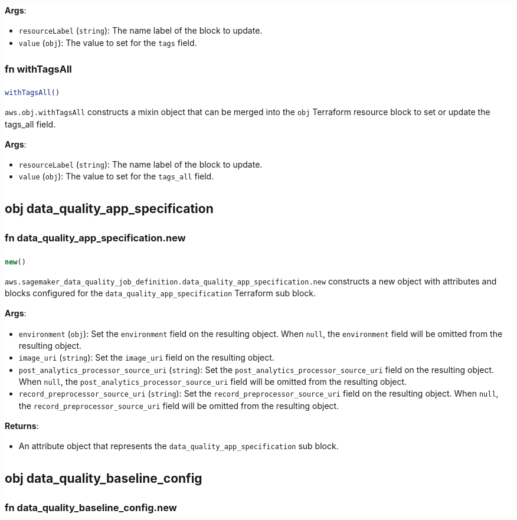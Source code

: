 

**Args**:
  - `resourceLabel` (`string`): The name label of the block to update.
  - `value` (`obj`): The value to set for the `tags` field.


### fn withTagsAll

```ts
withTagsAll()
```

`aws.obj.withTagsAll` constructs a mixin object that can be merged into the `obj`
Terraform resource block to set or update the tags_all field.



**Args**:
  - `resourceLabel` (`string`): The name label of the block to update.
  - `value` (`obj`): The value to set for the `tags_all` field.


## obj data_quality_app_specification



### fn data_quality_app_specification.new

```ts
new()
```


`aws.sagemaker_data_quality_job_definition.data_quality_app_specification.new` constructs a new object with attributes and blocks configured for the `data_quality_app_specification`
Terraform sub block.



**Args**:
  - `environment` (`obj`): Set the `environment` field on the resulting object. When `null`, the `environment` field will be omitted from the resulting object.
  - `image_uri` (`string`): Set the `image_uri` field on the resulting object.
  - `post_analytics_processor_source_uri` (`string`): Set the `post_analytics_processor_source_uri` field on the resulting object. When `null`, the `post_analytics_processor_source_uri` field will be omitted from the resulting object.
  - `record_preprocessor_source_uri` (`string`): Set the `record_preprocessor_source_uri` field on the resulting object. When `null`, the `record_preprocessor_source_uri` field will be omitted from the resulting object.

**Returns**:
  - An attribute object that represents the `data_quality_app_specification` sub block.


## obj data_quality_baseline_config



### fn data_quality_baseline_config.new
